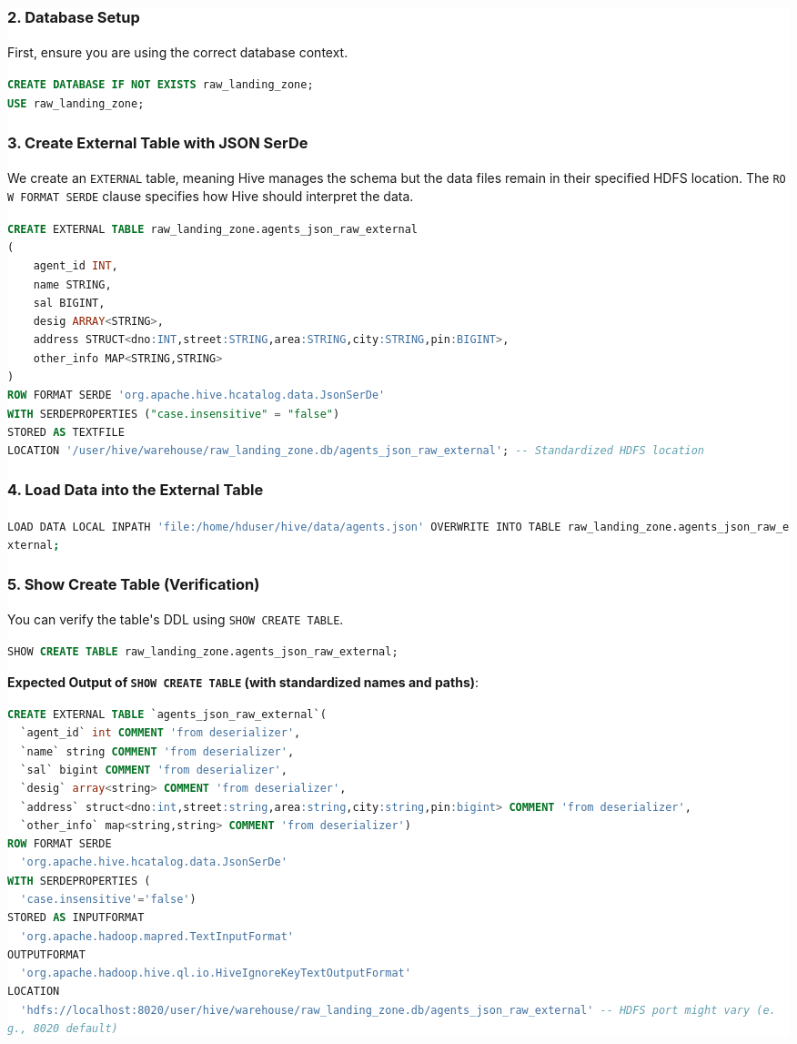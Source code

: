 ### 2\. Database Setup

First, ensure you are using the correct database context.

```sql
CREATE DATABASE IF NOT EXISTS raw_landing_zone;
USE raw_landing_zone;
```

### 3\. Create External Table with JSON SerDe

We create an `EXTERNAL` table, meaning Hive manages the schema but the data files remain in their specified HDFS location. The `ROW FORMAT SERDE` clause specifies how Hive should interpret the data.

```sql
CREATE EXTERNAL TABLE raw_landing_zone.agents_json_raw_external
(
    agent_id INT,
    name STRING,
    sal BIGINT,
    desig ARRAY<STRING>,
    address STRUCT<dno:INT,street:STRING,area:STRING,city:STRING,pin:BIGINT>,
    other_info MAP<STRING,STRING>
)
ROW FORMAT SERDE 'org.apache.hive.hcatalog.data.JsonSerDe'
WITH SERDEPROPERTIES ("case.insensitive" = "false")
STORED AS TEXTFILE
LOCATION '/user/hive/warehouse/raw_landing_zone.db/agents_json_raw_external'; -- Standardized HDFS location
```

### 4\. Load Data into the External Table

```bash
LOAD DATA LOCAL INPATH 'file:/home/hduser/hive/data/agents.json' OVERWRITE INTO TABLE raw_landing_zone.agents_json_raw_external;
```

### 5\. Show Create Table (Verification)

You can verify the table's DDL using `SHOW CREATE TABLE`.

```sql
SHOW CREATE TABLE raw_landing_zone.agents_json_raw_external;
```

**Expected Output of `SHOW CREATE TABLE` (with standardized names and paths)**:

```sql
CREATE EXTERNAL TABLE `agents_json_raw_external`(
  `agent_id` int COMMENT 'from deserializer',
  `name` string COMMENT 'from deserializer',
  `sal` bigint COMMENT 'from deserializer',
  `desig` array<string> COMMENT 'from deserializer',
  `address` struct<dno:int,street:string,area:string,city:string,pin:bigint> COMMENT 'from deserializer',
  `other_info` map<string,string> COMMENT 'from deserializer')
ROW FORMAT SERDE
  'org.apache.hive.hcatalog.data.JsonSerDe'
WITH SERDEPROPERTIES (
  'case.insensitive'='false')
STORED AS INPUTFORMAT
  'org.apache.hadoop.mapred.TextInputFormat'
OUTPUTFORMAT
  'org.apache.hadoop.hive.ql.io.HiveIgnoreKeyTextOutputFormat'
LOCATION
  'hdfs://localhost:8020/user/hive/warehouse/raw_landing_zone.db/agents_json_raw_external' -- HDFS port might vary (e.g., 8020 default)
```